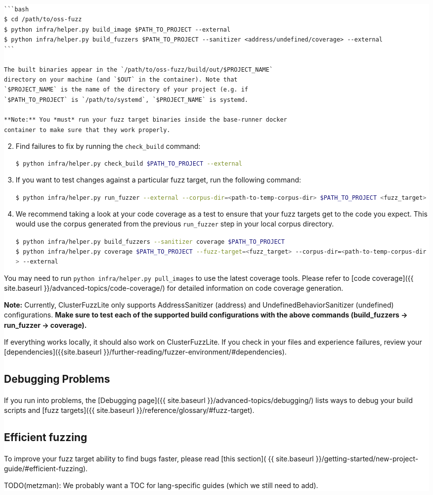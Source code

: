     ```bash
    $ cd /path/to/oss-fuzz
    $ python infra/helper.py build_image $PATH_TO_PROJECT --external
    $ python infra/helper.py build_fuzzers $PATH_TO_PROJECT --sanitizer <address/undefined/coverage> --external
    ```

    The built binaries appear in the `/path/to/oss-fuzz/build/out/$PROJECT_NAME`
    directory on your machine (and `$OUT` in the container). Note that
    `$PROJECT_NAME` is the name of the directory of your project (e.g. if
    `$PATH_TO_PROJECT` is `/path/to/systemd`, `$PROJECT_NAME` is systemd.

    **Note:** You *must* run your fuzz target binaries inside the base-runner docker
    container to make sure that they work properly.

2. Find failures to fix by running the `check_build` command:

    ```bash
    $ python infra/helper.py check_build $PATH_TO_PROJECT --external
    ```

3. If you want to test changes against a particular fuzz target, run the following command:

    ```bash
    $ python infra/helper.py run_fuzzer --external --corpus-dir=<path-to-temp-corpus-dir> $PATH_TO_PROJECT <fuzz_target>
    ```

4. We recommend taking a look at your code coverage as a test to ensure that
your fuzz targets get to the code you expect. This would use the corpus
generated from the previous `run_fuzzer` step in your local corpus directory.

    ```bash
    $ python infra/helper.py build_fuzzers --sanitizer coverage $PATH_TO_PROJECT
    $ python infra/helper.py coverage $PATH_TO_PROJECT --fuzz-target=<fuzz_target> --corpus-dir=<path-to-temp-corpus-dir> --external
    ```

You may need to run `python infra/helper.py pull_images` to use the latest
coverage tools. Please refer to
[code coverage]({{ site.baseurl }}/advanced-topics/code-coverage/) for detailed
information on code coverage generation.

**Note:** Currently, ClusterFuzzLite only supports AddressSanitizer (address)
and UndefinedBehaviorSanitizer (undefined) configurations.
<b>Make sure to test each
of the supported build configurations with the above commands (build_fuzzers -> run_fuzzer -> coverage).</b>

If everything works locally, it should also work on ClusterFuzzLite. If you
check in your files and experience failures, review your [dependencies]({{site.baseurl }}/further-reading/fuzzer-environment/#dependencies).

## Debugging Problems

If you run into problems, the [Debugging page]({{ site.baseurl }}/advanced-topics/debugging/) lists ways to debug your build scripts and
[fuzz targets]({{ site.baseurl }}/reference/glossary/#fuzz-target).

## Efficient fuzzing

To improve your fuzz target ability to find bugs faster, please read [this section](
{{ site.baseurl }}/getting-started/new-project-guide/#efficient-fuzzing).

TODO(metzman): We probably want a TOC for lang-specific guides (which we still need to add).
